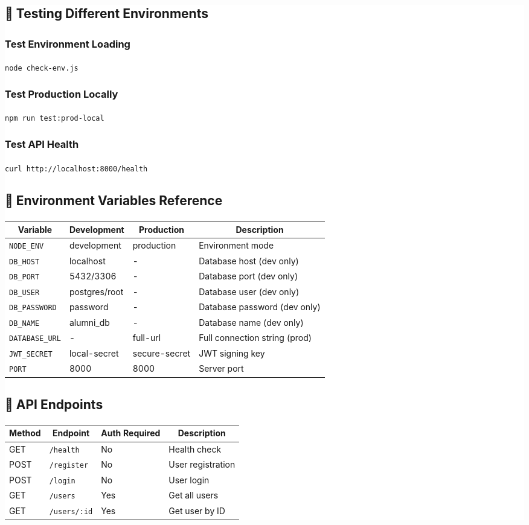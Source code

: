 ## 🧪 Testing Different Environments

### Test Environment Loading
```bash
node check-env.js
```

### Test Production Locally
```bash
npm run test:prod-local
```

### Test API Health
```bash
curl http://localhost:8000/health
```

## 🔐 Environment Variables Reference

| Variable | Development | Production | Description |
|----------|-------------|------------|-------------|
| `NODE_ENV` | development | production | Environment mode |
| `DB_HOST` | localhost | - | Database host (dev only) |
| `DB_PORT` | 5432/3306 | - | Database port (dev only) |
| `DB_USER` | postgres/root | - | Database user (dev only) |
| `DB_PASSWORD` | password | - | Database password (dev only) |
| `DB_NAME` | alumni_db | - | Database name (dev only) |
| `DATABASE_URL` | - | full-url | Full connection string (prod) |
| `JWT_SECRET` | local-secret | secure-secret | JWT signing key |
| `PORT` | 8000 | 8000 | Server port |

## 📝 API Endpoints

| Method | Endpoint | Auth Required | Description |
|--------|----------|---------------|-------------|
| GET | `/health` | No | Health check |
| POST | `/register` | No | User registration |
| POST | `/login` | No | User login |
| GET | `/users` | Yes | Get all users |
| GET | `/users/:id` | Yes | Get user by ID |
